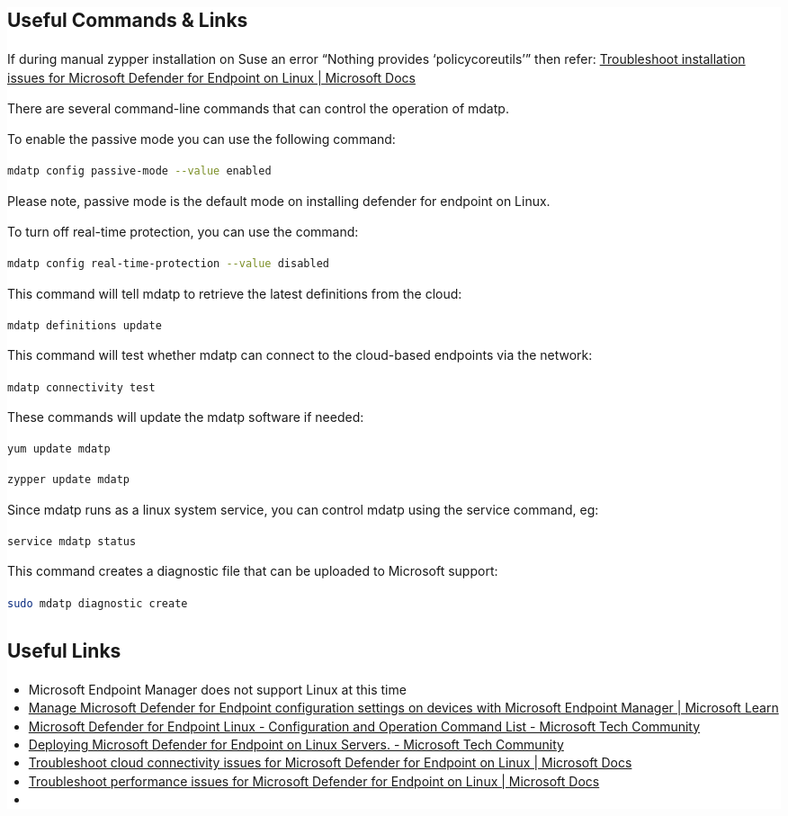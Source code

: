 ## Useful Commands & Links

If during manual zypper installation on Suse an error “Nothing provides ‘policycoreutils’” then refer:
[Troubleshoot installation issues for Microsoft Defender for Endpoint on Linux | Microsoft Docs](https://docs.microsoft.com/en-us/microsoft-365/security/defender-endpoint/linux-support-install?view=o365-worldwide)

There are several command-line commands that can control the operation of mdatp.

To enable the passive mode you can use the following command:
```bash
mdatp config passive-mode --value enabled
```
Please note, passive mode is the default mode on installing defender for endpoint on Linux.

To turn off real-time protection, you can use the command:
```bash
mdatp config real-time-protection --value disabled
```

This command will tell mdatp to retrieve the latest definitions from the cloud: 
```bash
mdatp definitions update 
```
This command will test whether mdatp can connect to the cloud-based endpoints via the network: 
```bash
mdatp connectivity test
```

These commands will update the mdatp software if needed: 
```bash
yum update mdatp
```
```bash
zypper update mdatp
```

Since mdatp runs as a linux system service, you can control mdatp using the service command, eg: 
```bash
service mdatp status 
```

This command creates a diagnostic file that can be uploaded to Microsoft support:
```bash
sudo mdatp diagnostic create
```

## Useful Links  

- Microsoft Endpoint Manager does not support Linux at this time 
- [Manage Microsoft Defender for Endpoint configuration settings on devices with Microsoft Endpoint Manager | Microsoft Learn](https://learn.microsoft.com/en-us/microsoft-365/security/defender-endpoint/security-config-management?view=o365-worldwide)
- [Microsoft Defender for Endpoint Linux - Configuration and Operation Command List - Microsoft Tech Community](https://techcommunity.microsoft.com/t5/core-infrastructure-and-security/microsoft-defender-for-endpoint-linux-configuration-and/ba-p/1577902)
- [Deploying Microsoft Defender for Endpoint on Linux Servers. - Microsoft Tech Community](https://techcommunity.microsoft.com/t5/core-infrastructure-and-security/deploying-microsoft-defender-for-endpoint-on-linux-servers/ba-p/1560326)
- [Troubleshoot cloud connectivity issues for Microsoft Defender for Endpoint on Linux | Microsoft Docs](https://docs.microsoft.com/en-us/microsoft-365/security/defender-endpoint/linux-support-connectivity?view=o365-worldwide#run-the-connectivity-test)
- [Troubleshoot performance issues for Microsoft Defender for Endpoint on Linux | Microsoft Docs](https://docs.microsoft.com/en-us/microsoft-365/security/defender-endpoint/linux-support-perf?view=o365-worldwide#troubleshoot-performance-issues-using-microsoft-defender-for-endpoint-client-analyzer)
- 